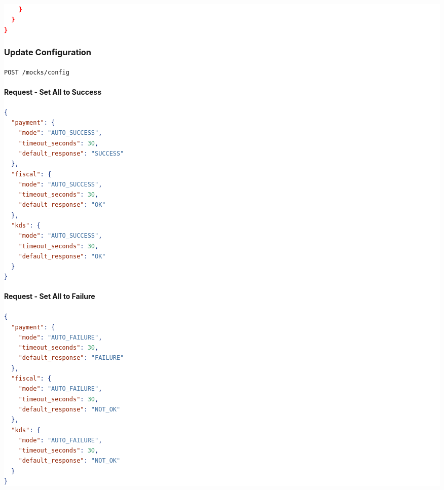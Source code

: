 ```json
    }
  }
}
```

### Update Configuration
```
POST /mocks/config
```

#### Request - Set All to Success
```json
{
  "payment": {
    "mode": "AUTO_SUCCESS",
    "timeout_seconds": 30,
    "default_response": "SUCCESS"
  },
  "fiscal": {
    "mode": "AUTO_SUCCESS",
    "timeout_seconds": 30,
    "default_response": "OK"
  },
  "kds": {
    "mode": "AUTO_SUCCESS",
    "timeout_seconds": 30,
    "default_response": "OK"
  }
}
```

#### Request - Set All to Failure
```json
{
  "payment": {
    "mode": "AUTO_FAILURE",
    "timeout_seconds": 30,
    "default_response": "FAILURE"
  },
  "fiscal": {
    "mode": "AUTO_FAILURE",
    "timeout_seconds": 30,
    "default_response": "NOT_OK"
  },
  "kds": {
    "mode": "AUTO_FAILURE",
    "timeout_seconds": 30,
    "default_response": "NOT_OK"
  }
}
```
